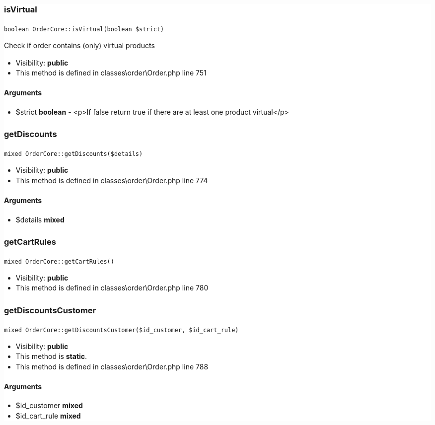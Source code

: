 
### isVirtual

    boolean OrderCore::isVirtual(boolean $strict)

Check if order contains (only) virtual products



* Visibility: **public**
* This method is defined in classes\order\Order.php line 751


#### Arguments
* $strict **boolean** - &lt;p&gt;If false return true if there are at least one product virtual&lt;/p&gt;



### getDiscounts

    mixed OrderCore::getDiscounts($details)





* Visibility: **public**
* This method is defined in classes\order\Order.php line 774


#### Arguments
* $details **mixed**



### getCartRules

    mixed OrderCore::getCartRules()





* Visibility: **public**
* This method is defined in classes\order\Order.php line 780




### getDiscountsCustomer

    mixed OrderCore::getDiscountsCustomer($id_customer, $id_cart_rule)





* Visibility: **public**
* This method is **static**.
* This method is defined in classes\order\Order.php line 788


#### Arguments
* $id_customer **mixed**
* $id_cart_rule **mixed**
